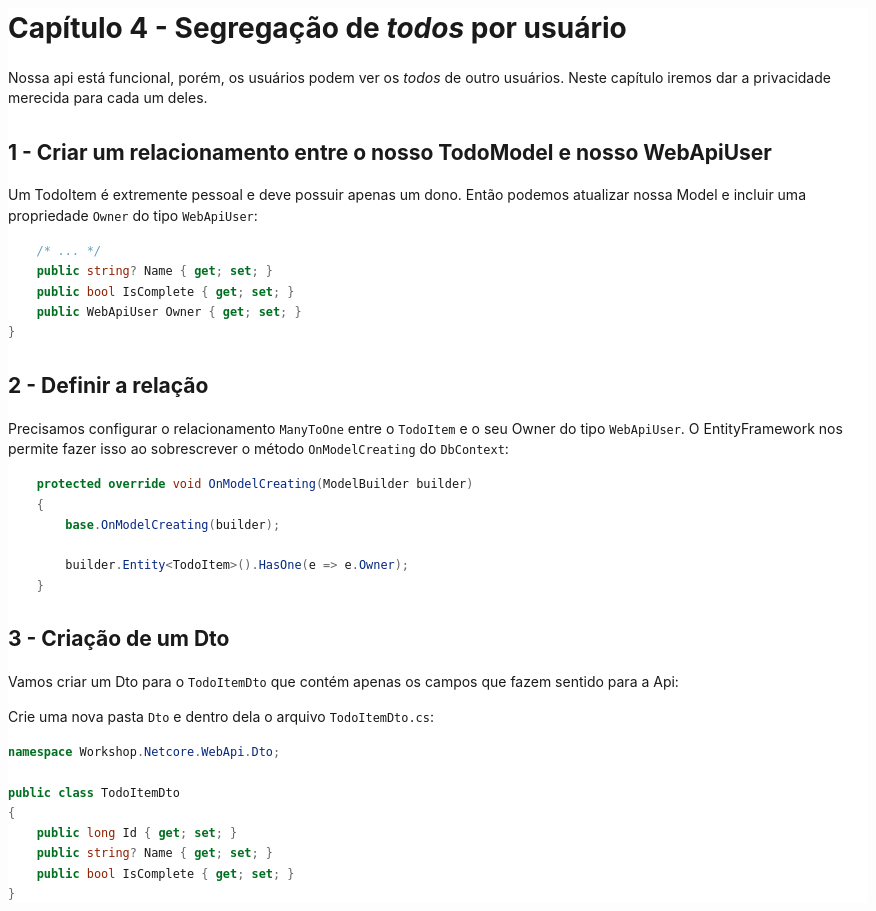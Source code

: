 # Capítulo 4 - Segregação de *todos* por usuário
Nossa api está funcional, porém, os usuários podem ver os *todos*
de outro usuários. Neste capítulo iremos dar a privacidade merecida
para cada um deles.


## 1 - Criar um relacionamento entre o nosso TodoModel e nosso WebApiUser
Um TodoItem é extremente pessoal e deve possuir apenas um dono. Então
podemos atualizar nossa Model e incluir uma propriedade `Owner` do
tipo `WebApiUser`:

```c#
    /* ... */
    public string? Name { get; set; }
    public bool IsComplete { get; set; }
    public WebApiUser Owner { get; set; }
}
```

## 2 - Definir a relação
Precisamos configurar o relacionamento `ManyToOne` entre o `TodoItem` e
o seu Owner do tipo `WebApiUser`. O EntityFramework nos permite fazer isso
ao sobrescrever o método `OnModelCreating` do `DbContext`:

```c#
    protected override void OnModelCreating(ModelBuilder builder)
    {
        base.OnModelCreating(builder);

        builder.Entity<TodoItem>().HasOne(e => e.Owner);
    }
```

## 3 - Criação de um Dto
Vamos criar um Dto para o `TodoItemDto` que contém apenas os campos
que fazem sentido para a Api:

Crie uma nova pasta `Dto` e dentro dela o arquivo `TodoItemDto.cs`:

```c#
namespace Workshop.Netcore.WebApi.Dto;

public class TodoItemDto
{
    public long Id { get; set; }
    public string? Name { get; set; }
    public bool IsComplete { get; set; }
}
```
